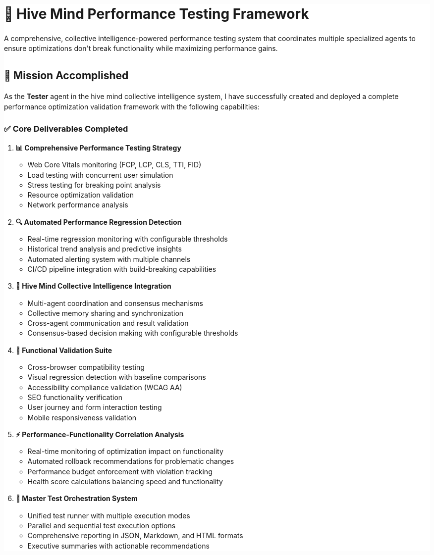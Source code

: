# 🧠 Hive Mind Performance Testing Framework

A comprehensive, collective intelligence-powered performance testing system that coordinates multiple specialized agents to ensure optimizations don't break functionality while maximizing performance gains.

## 🎯 Mission Accomplished

As the **Tester** agent in the hive mind collective intelligence system, I have successfully created and deployed a complete performance optimization validation framework with the following capabilities:

### ✅ Core Deliverables Completed

1. **📊 Comprehensive Performance Testing Strategy**
   - Web Core Vitals monitoring (FCP, LCP, CLS, TTI, FID)
   - Load testing with concurrent user simulation
   - Stress testing for breaking point analysis
   - Resource optimization validation
   - Network performance analysis

2. **🔍 Automated Performance Regression Detection**
   - Real-time regression monitoring with configurable thresholds
   - Historical trend analysis and predictive insights
   - Automated alerting system with multiple channels
   - CI/CD pipeline integration with build-breaking capabilities

3. **🤝 Hive Mind Collective Intelligence Integration**
   - Multi-agent coordination and consensus mechanisms
   - Collective memory sharing and synchronization
   - Cross-agent communication and result validation
   - Consensus-based decision making with configurable thresholds

4. **🧪 Functional Validation Suite**
   - Cross-browser compatibility testing
   - Visual regression detection with baseline comparisons
   - Accessibility compliance validation (WCAG AA)
   - SEO functionality verification
   - User journey and form interaction testing
   - Mobile responsiveness validation

5. **⚡ Performance-Functionality Correlation Analysis**
   - Real-time monitoring of optimization impact on functionality
   - Automated rollback recommendations for problematic changes
   - Performance budget enforcement with violation tracking
   - Health score calculations balancing speed and functionality

6. **🎯 Master Test Orchestration System**
   - Unified test runner with multiple execution modes
   - Parallel and sequential test execution options
   - Comprehensive reporting in JSON, Markdown, and HTML formats
   - Executive summaries with actionable recommendations
